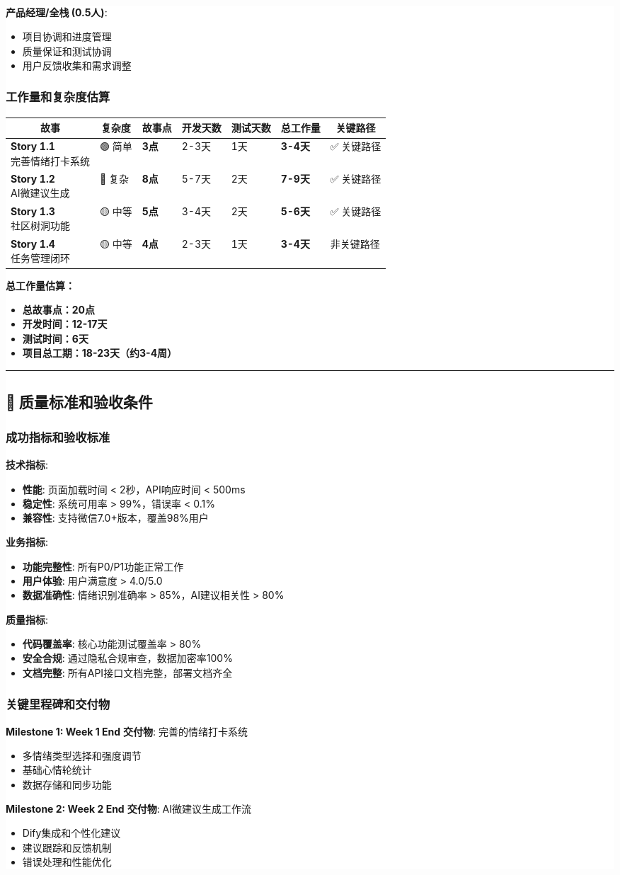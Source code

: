 **产品经理/全栈 (0.5人)**:
- 项目协调和进度管理
- 质量保证和测试协调
- 用户反馈收集和需求调整

### **工作量和复杂度估算**

| 故事 | 复杂度 | 故事点 | 开发天数 | 测试天数 | 总工作量 | 关键路径 |
|------|----------|----------|------------|------------|-----------|------------|
| **Story 1.1**<br>完善情绪打卡系统 | 🟢 简单 | **3点** | 2-3天 | 1天 | **3-4天** | ✅ 关键路径 |
| **Story 1.2**<br>AI微建议生成 | 🔴 复杂 | **8点** | 5-7天 | 2天 | **7-9天** | ✅ 关键路径 |
| **Story 1.3**<br>社区树洞功能 | 🟡 中等 | **5点** | 3-4天 | 2天 | **5-6天** | ✅ 关键路径 |
| **Story 1.4**<br>任务管理闭环 | 🟡 中等 | **4点** | 2-3天 | 1天 | **3-4天** | 非关键路径 |

**总工作量估算：**
- **总故事点：20点**
- **开发时间：12-17天**
- **测试时间：6天**
- **项目总工期：18-23天（约3-4周）**

---

## 🎯 质量标准和验收条件

### **成功指标和验收标准**

**技术指标**:
- **性能**: 页面加载时间 < 2秒，API响应时间 < 500ms
- **稳定性**: 系统可用率 > 99%，错误率 < 0.1%
- **兼容性**: 支持微信7.0+版本，覆盖98%用户

**业务指标**:
- **功能完整性**: 所有P0/P1功能正常工作
- **用户体验**: 用户满意度 > 4.0/5.0
- **数据准确性**: 情绪识别准确率 > 85%，AI建议相关性 > 80%

**质量指标**:
- **代码覆盖率**: 核心功能测试覆盖率 > 80%
- **安全合规**: 通过隐私合规审查，数据加密率100%
- **文档完整**: 所有API接口文档完整，部署文档齐全

### **关键里程碑和交付物**

**Milestone 1: Week 1 End**
**交付物**: 完善的情绪打卡系统
- 多情绪类型选择和强度调节
- 基础心情轮统计
- 数据存储和同步功能

**Milestone 2: Week 2 End**
**交付物**: AI微建议生成工作流
- Dify集成和个性化建议
- 建议跟踪和反馈机制
- 错误处理和性能优化
